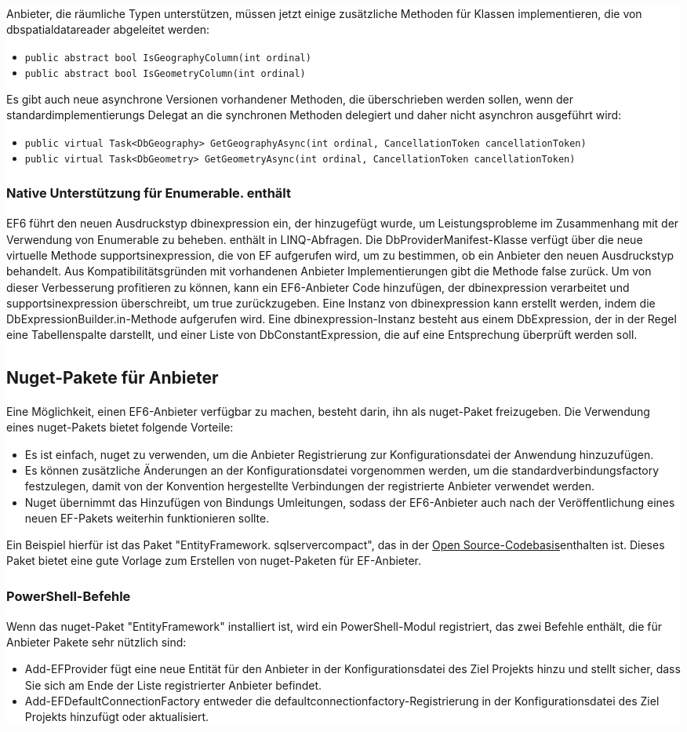 Anbieter, die räumliche Typen unterstützen, müssen jetzt einige zusätzliche Methoden für Klassen implementieren, die von dbspatialdatareader abgeleitet werden:

*   `public abstract bool IsGeographyColumn(int ordinal)`
*   `public abstract bool IsGeometryColumn(int ordinal)`

Es gibt auch neue asynchrone Versionen vorhandener Methoden, die überschrieben werden sollen, wenn der standardimplementierungs Delegat an die synchronen Methoden delegiert und daher nicht asynchron ausgeführt wird:

*   `public virtual Task<DbGeography> GetGeographyAsync(int ordinal, CancellationToken cancellationToken)`
*   `public virtual Task<DbGeometry> GetGeometryAsync(int ordinal, CancellationToken cancellationToken)`

### <a name="native-support-for-enumerablecontains"></a>Native Unterstützung für Enumerable. enthält

EF6 führt den neuen Ausdruckstyp dbinexpression ein, der hinzugefügt wurde, um Leistungsprobleme im Zusammenhang mit der Verwendung von Enumerable zu beheben. enthält in LINQ-Abfragen. Die DbProviderManifest-Klasse verfügt über die neue virtuelle Methode supportsinexpression, die von EF aufgerufen wird, um zu bestimmen, ob ein Anbieter den neuen Ausdruckstyp behandelt. Aus Kompatibilitätsgründen mit vorhandenen Anbieter Implementierungen gibt die Methode false zurück. Um von dieser Verbesserung profitieren zu können, kann ein EF6-Anbieter Code hinzufügen, der dbinexpression verarbeitet und supportsinexpression überschreibt, um true zurückzugeben. Eine Instanz von dbinexpression kann erstellt werden, indem die DbExpressionBuilder.in-Methode aufgerufen wird. Eine dbinexpression-Instanz besteht aus einem DbExpression, der in der Regel eine Tabellenspalte darstellt, und einer Liste von DbConstantExpression, die auf eine Entsprechung überprüft werden soll.

## <a name="nuget-packages-for-providers"></a>Nuget-Pakete für Anbieter

Eine Möglichkeit, einen EF6-Anbieter verfügbar zu machen, besteht darin, ihn als nuget-Paket freizugeben. Die Verwendung eines nuget-Pakets bietet folgende Vorteile:

*   Es ist einfach, nuget zu verwenden, um die Anbieter Registrierung zur Konfigurationsdatei der Anwendung hinzuzufügen.
*   Es können zusätzliche Änderungen an der Konfigurationsdatei vorgenommen werden, um die standardverbindungsfactory festzulegen, damit von der Konvention hergestellte Verbindungen der registrierte Anbieter verwendet werden.
*   Nuget übernimmt das Hinzufügen von Bindungs Umleitungen, sodass der EF6-Anbieter auch nach der Veröffentlichung eines neuen EF-Pakets weiterhin funktionieren sollte.

Ein Beispiel hierfür ist das Paket "EntityFramework. sqlservercompact", das in der [Open Source-Codebasis](https://github.com/aspnet/entityframework6)enthalten ist. Dieses Paket bietet eine gute Vorlage zum Erstellen von nuget-Paketen für EF-Anbieter.

### <a name="powershell-commands"></a>PowerShell-Befehle

Wenn das nuget-Paket "EntityFramework" installiert ist, wird ein PowerShell-Modul registriert, das zwei Befehle enthält, die für Anbieter Pakete sehr nützlich sind:

*   Add-EFProvider fügt eine neue Entität für den Anbieter in der Konfigurationsdatei des Ziel Projekts hinzu und stellt sicher, dass Sie sich am Ende der Liste registrierter Anbieter befindet.
*   Add-EFDefaultConnectionFactory entweder die defaultconnectionfactory-Registrierung in der Konfigurationsdatei des Ziel Projekts hinzufügt oder aktualisiert.
